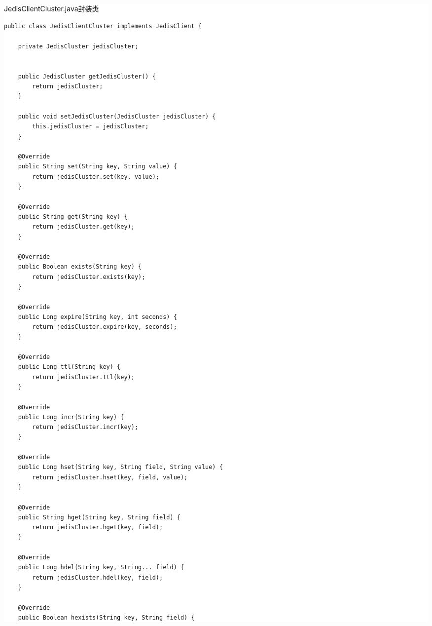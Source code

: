 ```
```

JedisClientCluster.java封装类
```
public class JedisClientCluster implements JedisClient {

	private JedisCluster jedisCluster;


	public JedisCluster getJedisCluster() {
		return jedisCluster;
	}

	public void setJedisCluster(JedisCluster jedisCluster) {
		this.jedisCluster = jedisCluster;
	}

	@Override
	public String set(String key, String value) {
		return jedisCluster.set(key, value);
	}

	@Override
	public String get(String key) {
		return jedisCluster.get(key);
	}

	@Override
	public Boolean exists(String key) {
		return jedisCluster.exists(key);
	}

	@Override
	public Long expire(String key, int seconds) {
		return jedisCluster.expire(key, seconds);
	}

	@Override
	public Long ttl(String key) {
		return jedisCluster.ttl(key);
	}

	@Override
	public Long incr(String key) {
		return jedisCluster.incr(key);
	}

	@Override
	public Long hset(String key, String field, String value) {
		return jedisCluster.hset(key, field, value);
	}

	@Override
	public String hget(String key, String field) {
		return jedisCluster.hget(key, field);
	}

	@Override
	public Long hdel(String key, String... field) {
		return jedisCluster.hdel(key, field);
	}

	@Override
	public Boolean hexists(String key, String field) {
```